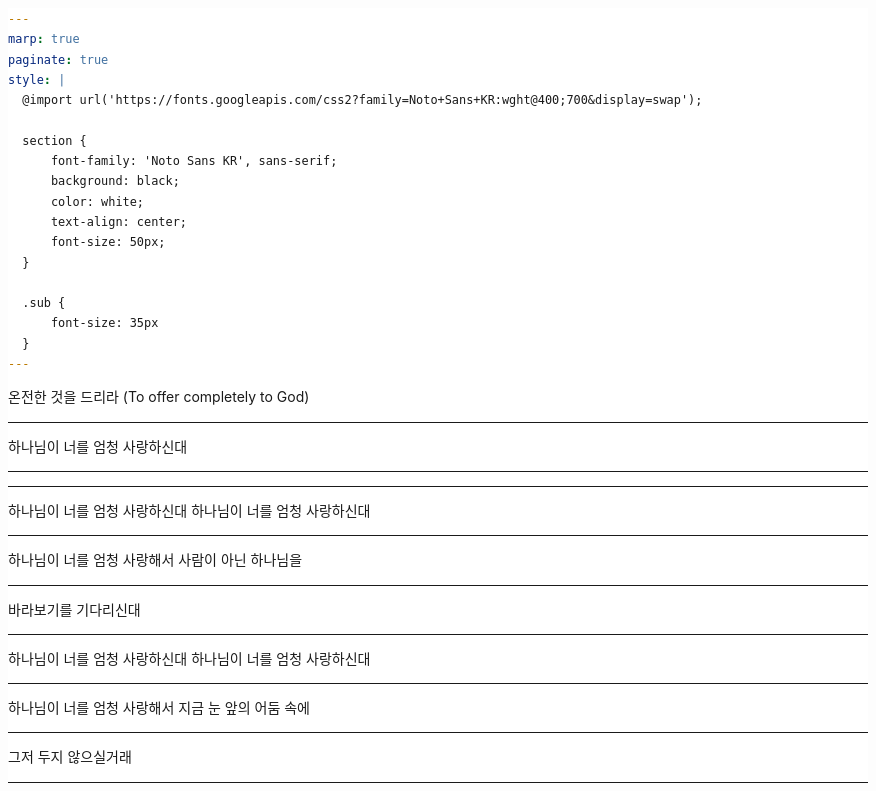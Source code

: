 ```yaml
---
marp: true
paginate: true
style: |
  @import url('https://fonts.googleapis.com/css2?family=Noto+Sans+KR:wght@400;700&display=swap');

  section {    
      font-family: 'Noto Sans KR', sans-serif;
      background: black;
      color: white;
      text-align: center;
      font-size: 50px;
  }    

  .sub {
      font-size: 35px
  }
---
```


온전한 것을 드리라
(To offer completely to God)

---

하나님이 너를 엄청 사랑하신대

---

---

하나님이 너를 엄청 사랑하신대
하나님이 너를 엄청 사랑하신대

---

하나님이 너를 엄청 사랑해서
사람이 아닌 하나님을

---

바라보기를 기다리신대

---

하나님이 너를 엄청 사랑하신대
하나님이 너를 엄청 사랑하신대

---

하나님이 너를 엄청 사랑해서
지금 눈 앞의 어둠 속에

---

그저 두지 않으실거래

---
